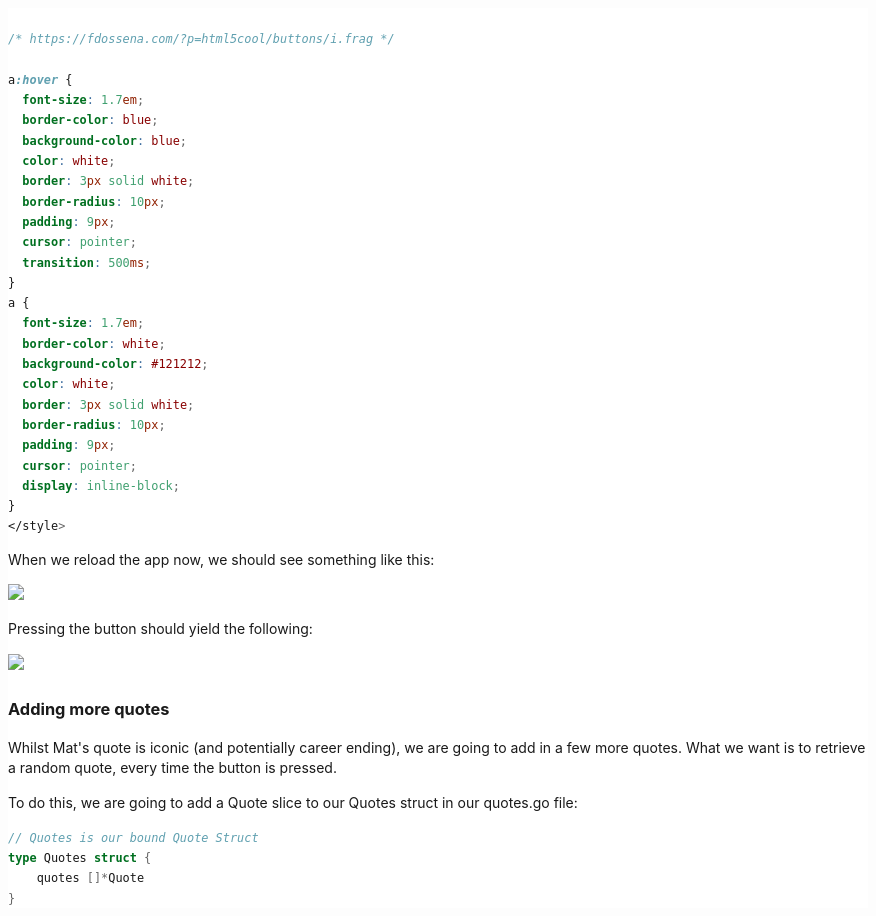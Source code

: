 ```css

/* https://fdossena.com/?p=html5cool/buttons/i.frag */

a:hover {
  font-size: 1.7em;
  border-color: blue;
  background-color: blue;
  color: white;
  border: 3px solid white;
  border-radius: 10px;
  padding: 9px;
  cursor: pointer;
  transition: 500ms;
}
a {
  font-size: 1.7em;
  border-color: white;
  background-color: #121212;
  color: white;
  border: 3px solid white;
  border-radius: 10px;
  padding: 9px;
  cursor: pointer;
  display: inline-block;
}
</style>
```

When we reload the app now, we should see something like this:

<div class="imagecontainer">
  <img src="/media/formattedquote1.png" style="width: 50%">
</div>

Pressing the button should yield the following:

<div class="imagecontainer">
  <img src="/media/formattedquote2.png" style="width: 50%">
</div>

### Adding more quotes

Whilst Mat's quote is iconic (and potentially career ending), we are going to add in a few more quotes. What we want is to retrieve a random quote, every time the button is pressed.

To do this, we are going to add a Quote slice to our Quotes struct in our quotes.go file:

```go
// Quotes is our bound Quote Struct
type Quotes struct {
	quotes []*Quote
}
```
